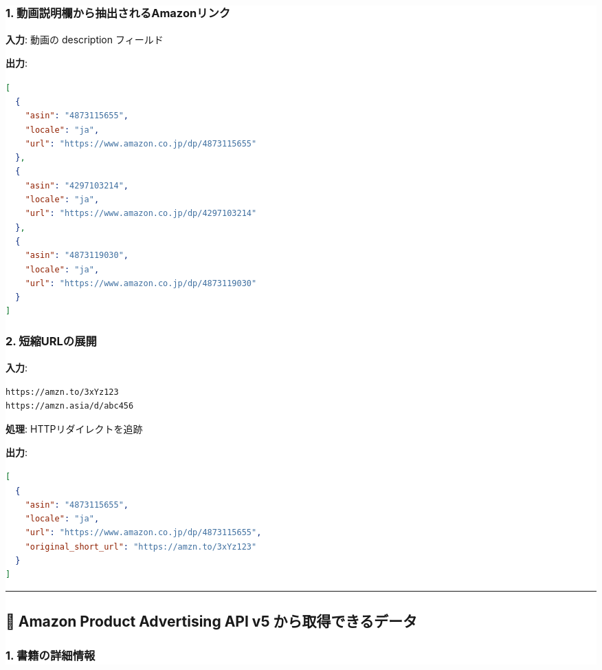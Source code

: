 ### 1. 動画説明欄から抽出されるAmazonリンク

**入力**: 動画の description フィールド

**出力**:
```json
[
  {
    "asin": "4873115655",
    "locale": "ja",
    "url": "https://www.amazon.co.jp/dp/4873115655"
  },
  {
    "asin": "4297103214",
    "locale": "ja",
    "url": "https://www.amazon.co.jp/dp/4297103214"
  },
  {
    "asin": "4873119030",
    "locale": "ja",
    "url": "https://www.amazon.co.jp/dp/4873119030"
  }
]
```

### 2. 短縮URLの展開

**入力**:
```
https://amzn.to/3xYz123
https://amzn.asia/d/abc456
```

**処理**: HTTPリダイレクトを追跡

**出力**:
```json
[
  {
    "asin": "4873115655",
    "locale": "ja",
    "url": "https://www.amazon.co.jp/dp/4873115655",
    "original_short_url": "https://amzn.to/3xYz123"
  }
]
```

---

## 📖 Amazon Product Advertising API v5 から取得できるデータ

### 1. 書籍の詳細情報
